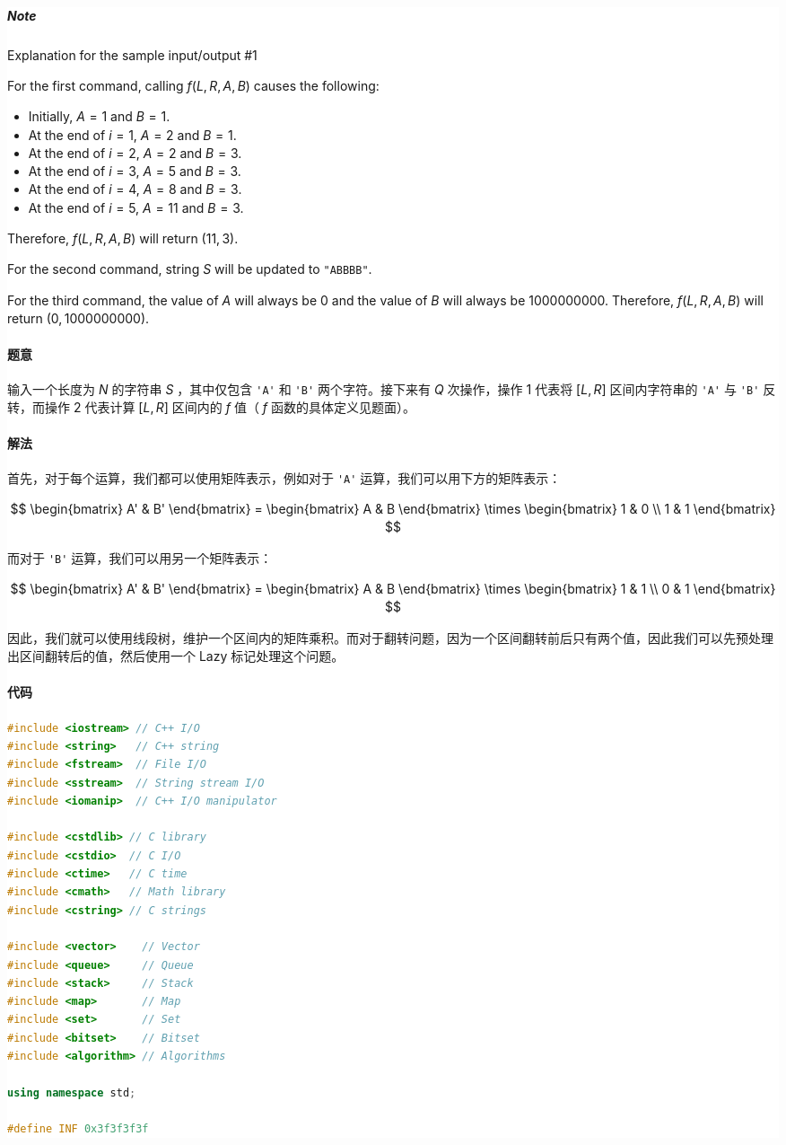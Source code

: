 ##### Note

Explanation for the sample input/output #1

For the first command, calling $f(L, R, A, B)$ causes the following:

-   Initially, $A = 1$ and $B = 1$.
-   At the end of $i = 1$, $A = 2$ and $B = 1$.
-   At the end of $i = 2$, $A = 2$ and $B = 3$.
-   At the end of $i = 3$, $A = 5$ and $B = 3$.
-   At the end of $i = 4$, $A = 8$ and $B = 3$.
-   At the end of $i = 5$, $A = 11$ and $B = 3$. 

Therefore, $f(L, R, A, B)$ will return $(11, 3)$.

For the second command, string $S$ will be updated to `"ABBBB"`.

For the third command, the value of $A$ will always be $0$ and the value of $B$ will always be $1000000000$. Therefore, $f(L, R, A, B)$ will return $(0, 1000000000)$.

#### 题意

输入一个长度为 $N$ 的字符串 $S$ ，其中仅包含 `'A'` 和 `'B'` 两个字符。接下来有 $Q$ 次操作，操作 $1$ 代表将 $[L, R]$ 区间内字符串的 `'A'` 与 `'B'` 反转，而操作 $2$ 代表计算 $[L, R]$ 区间内的 $f$ 值（ $f$ 函数的具体定义见题面）。

#### 解法

首先，对于每个运算，我们都可以使用矩阵表示，例如对于 `'A'` 运算，我们可以用下方的矩阵表示：

$$
\begin{bmatrix} A' & B' \end{bmatrix} = \begin{bmatrix} A & B \end{bmatrix} \times \begin{bmatrix} 1 & 0 \\ 1 & 1 \end{bmatrix}
$$

而对于 `'B'` 运算，我们可以用另一个矩阵表示：

$$
\begin{bmatrix} A' & B' \end{bmatrix} = \begin{bmatrix} A & B \end{bmatrix} \times \begin{bmatrix} 1 & 1 \\ 0 & 1 \end{bmatrix}
$$

因此，我们就可以使用线段树，维护一个区间内的矩阵乘积。而对于翻转问题，因为一个区间翻转前后只有两个值，因此我们可以先预处理出区间翻转后的值，然后使用一个 Lazy 标记处理这个问题。

#### 代码

```cpp
#include <iostream> // C++ I/O
#include <string>   // C++ string
#include <fstream>  // File I/O
#include <sstream>  // String stream I/O
#include <iomanip>  // C++ I/O manipulator

#include <cstdlib> // C library
#include <cstdio>  // C I/O
#include <ctime>   // C time
#include <cmath>   // Math library
#include <cstring> // C strings

#include <vector>    // Vector
#include <queue>     // Queue
#include <stack>     // Stack
#include <map>       // Map
#include <set>       // Set
#include <bitset>    // Bitset
#include <algorithm> // Algorithms

using namespace std;

#define INF 0x3f3f3f3f
```